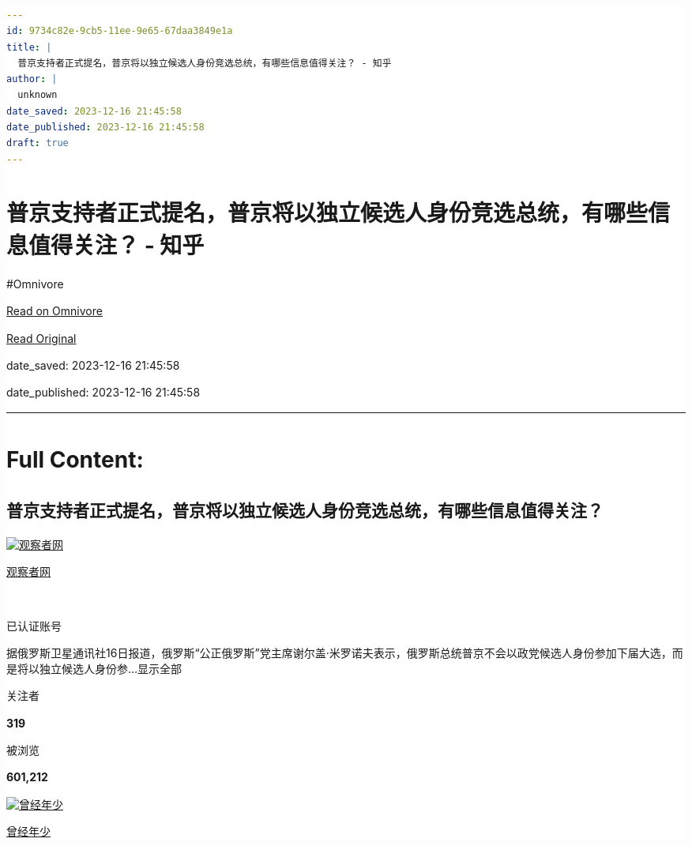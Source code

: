 ```yaml
---
id: 9734c82e-9cb5-11ee-9e65-67daa3849e1a
title: |
  普京支持者正式提名，普京将以独立候选人身份竞选总统，有哪些信息值得关注？ - 知乎
author: |
  unknown
date_saved: 2023-12-16 21:45:58
date_published: 2023-12-16 21:45:58
draft: true
---
```


# 普京支持者正式提名，普京将以独立候选人身份竞选总统，有哪些信息值得关注？ - 知乎
#Omnivore

[Read on Omnivore](https://omnivore.app/me/-18c76dfbc49)

[Read Original](https://www.zhihu.com/question/635304589/answer/3328557048)

date_saved: 2023-12-16 21:45:58

date_published: 2023-12-16 21:45:58

--- 

# Full Content: 

## 普京支持者正式提名，普京将以独立候选人身份竞选总统，有哪些信息值得关注？

[![观察者网](https://proxy-prod.omnivore-image-cache.app/0x0,suy7aKubHD8TSPGrhvTy_4QtFSt6rtA1AA_HqVVTiWF0/https://picx.zhimg.com/v2-eb31780e3c9a79d75fe6ad42dfb76ebb_l.jpg?source=1def8aca)](https://www.zhihu.com/org/guan-cha-zhe-wang-31)

[观察者网](https://www.zhihu.com/org/guan-cha-zhe-wang-31)

[​](https://www.zhihu.com/question/48510028)

已认证账号

据俄罗斯卫星通讯社16日报道，俄罗斯“公正俄罗斯”党主席谢尔盖·米罗诺夫表示，俄罗斯总统普京不会以政党候选人身份参加下届大选，而是将以独立候选人身份参…显示全部 ​

关注者

**319**

被浏览

**601,212**

[![曾经年少](https://proxy-prod.omnivore-image-cache.app/0x0,sanxf0tdLrOZ1AWvEMeEjNJsiSMHsCJkTd7ZtxXKYIOw/https://picx.zhimg.com/v2-4c09f48830db680691811bf389f590ff_l.jpg?source=2c26e567)](https://www.zhihu.com/people/xiong-bang-wen-77)

[曾经年少](https://www.zhihu.com/people/xiong-bang-wen-77)
